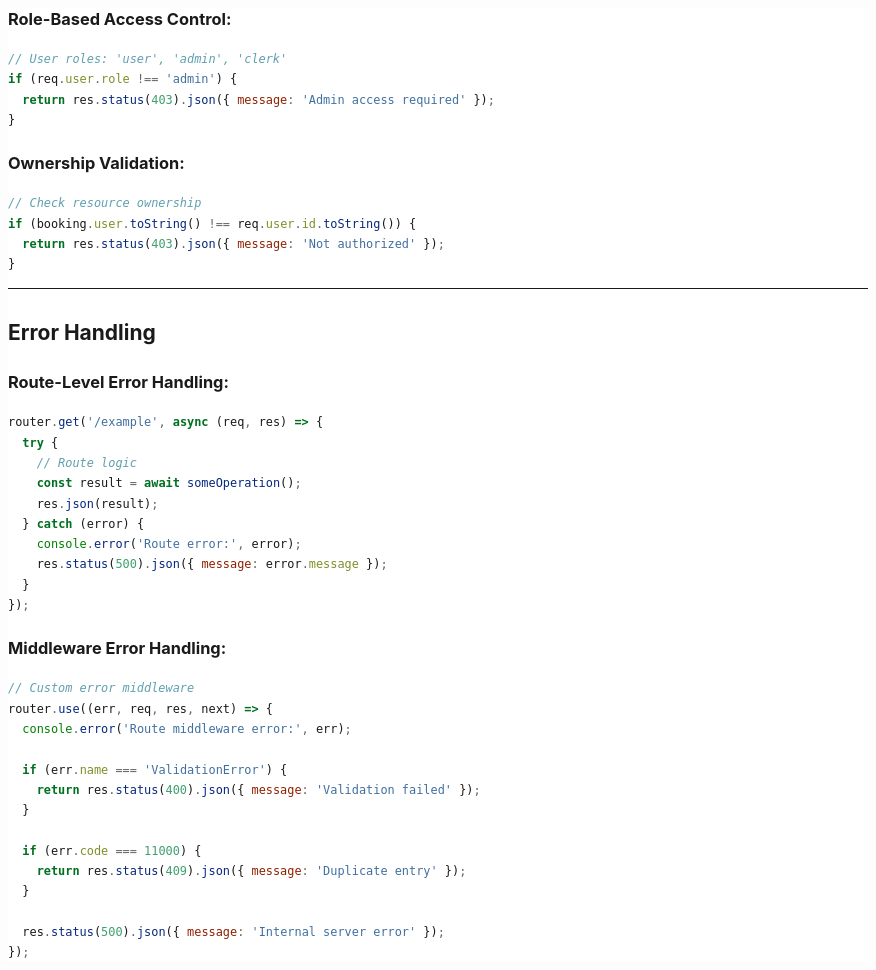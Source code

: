### Role-Based Access Control:
```javascript
// User roles: 'user', 'admin', 'clerk'
if (req.user.role !== 'admin') {
  return res.status(403).json({ message: 'Admin access required' });
}
```

### Ownership Validation:
```javascript
// Check resource ownership
if (booking.user.toString() !== req.user.id.toString()) {
  return res.status(403).json({ message: 'Not authorized' });
}
```

---

## Error Handling

### Route-Level Error Handling:
```javascript
router.get('/example', async (req, res) => {
  try {
    // Route logic
    const result = await someOperation();
    res.json(result);
  } catch (error) {
    console.error('Route error:', error);
    res.status(500).json({ message: error.message });
  }
});
```

### Middleware Error Handling:
```javascript
// Custom error middleware
router.use((err, req, res, next) => {
  console.error('Route middleware error:', err);
  
  if (err.name === 'ValidationError') {
    return res.status(400).json({ message: 'Validation failed' });
  }
  
  if (err.code === 11000) {
    return res.status(409).json({ message: 'Duplicate entry' });
  }
  
  res.status(500).json({ message: 'Internal server error' });
});
```
